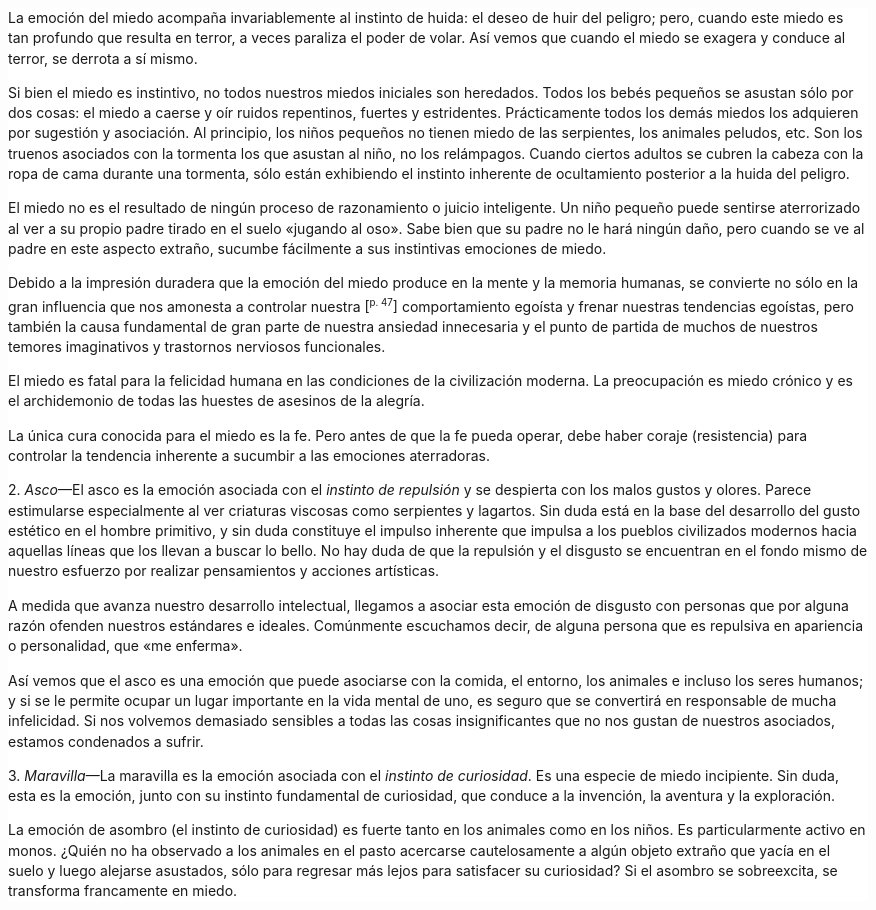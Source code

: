 La emoción del miedo acompaña invariablemente al instinto de huida: el deseo de huir del peligro; pero, cuando este miedo es tan profundo que resulta en terror, a veces paraliza el poder de volar. Así vemos que cuando el miedo se exagera y conduce al terror, se derrota a sí mismo.

Si bien el miedo es instintivo, no todos nuestros miedos iniciales son heredados. Todos los bebés pequeños se asustan sólo por dos cosas: el miedo a caerse y oír ruidos repentinos, fuertes y estridentes. Prácticamente todos los demás miedos los adquieren por sugestión y asociación. Al principio, los niños pequeños no tienen miedo de las serpientes, los animales peludos, etc. Son los truenos asociados con la tormenta los que asustan al niño, no los relámpagos. Cuando ciertos adultos se cubren la cabeza con la ropa de cama durante una tormenta, sólo están exhibiendo el instinto inherente de ocultamiento posterior a la huida del peligro.

El miedo no es el resultado de ningún proceso de razonamiento o juicio inteligente. Un niño pequeño puede sentirse aterrorizado al ver a su propio padre tirado en el suelo «jugando al oso». Sabe bien que su padre no le hará ningún daño, pero cuando se ve al padre en este aspecto extraño, sucumbe fácilmente a sus instintivas emociones de miedo.

Debido a la impresión duradera que la emoción del miedo produce en la mente y la memoria humanas, se convierte no sólo en la gran influencia que nos amonesta a controlar nuestra <span id="p47">[<sup><small>p. 47</small></sup>]</span> comportamiento egoísta y frenar nuestras tendencias egoístas, pero también la causa fundamental de gran parte de nuestra ansiedad innecesaria y el punto de partida de muchos de nuestros temores imaginativos y trastornos nerviosos funcionales.

El miedo es fatal para la felicidad humana en las condiciones de la civilización moderna. La preocupación es miedo crónico y es el archidemonio de todas las huestes de asesinos de la alegría.

La única cura conocida para el miedo es la fe. Pero antes de que la fe pueda operar, debe haber coraje (resistencia) para controlar la tendencia inherente a sucumbir a las emociones aterradoras.

2\. _Asco_—El asco es la emoción asociada con el _instinto de repulsión_ y se despierta con los malos gustos y olores. Parece estimularse especialmente al ver criaturas viscosas como serpientes y lagartos. Sin duda está en la base del desarrollo del gusto estético en el hombre primitivo, y sin duda constituye el impulso inherente que impulsa a los pueblos civilizados modernos hacia aquellas líneas que los llevan a buscar lo bello. No hay duda de que la repulsión y el disgusto se encuentran en el fondo mismo de nuestro esfuerzo por realizar pensamientos y acciones artísticas.

A medida que avanza nuestro desarrollo intelectual, llegamos a asociar esta emoción de disgusto con personas que por alguna razón ofenden nuestros estándares e ideales. Comúnmente escuchamos decir, de alguna persona que es repulsiva en apariencia o personalidad, que «me enferma».

Así vemos que el asco es una emoción que puede asociarse con la comida, el entorno, los animales e incluso los seres humanos; y si se le permite ocupar un lugar importante en la vida mental de uno, es seguro que se convertirá en responsable de mucha infelicidad. Si nos volvemos demasiado sensibles a todas las cosas insignificantes que no nos gustan de nuestros asociados, estamos condenados a sufrir.

3\. _Maravilla_—La maravilla es la emoción asociada con el _instinto de curiosidad_. Es una especie de miedo incipiente. Sin duda, esta es la emoción, junto con su instinto fundamental de curiosidad, que conduce a la invención, la aventura y la exploración.

La emoción de asombro (el instinto de curiosidad) es fuerte tanto en los animales como en los niños. Es particularmente activo en monos. ¿Quién no ha observado a los animales en el pasto acercarse cautelosamente a algún objeto extraño que yacía en el suelo y luego alejarse asustados, sólo para regresar más lejos para satisfacer su curiosidad? Si el asombro se sobreexcita, se transforma francamente en miedo.
